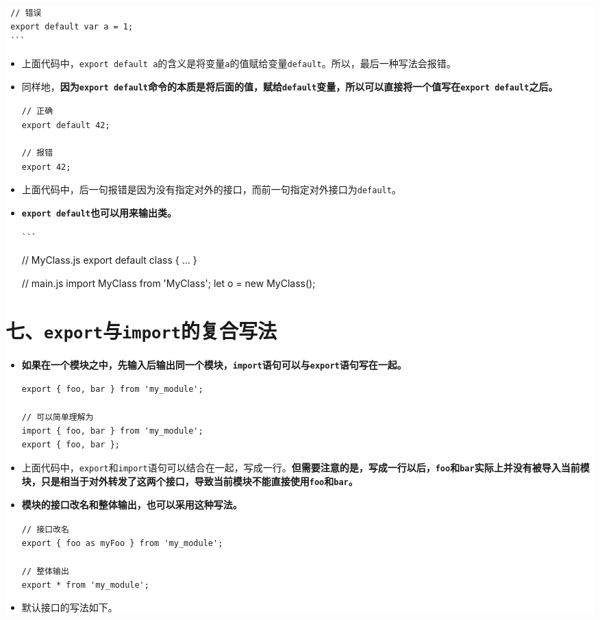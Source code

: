      // 错误
     export default var a = 1;
     ```

  - 上面代码中，`export default a`的含义是将变量`a`的值赋给变量`default`。所以，最后一种写法会报错。

  - 同样地，**因为`export default`命令的本质是将后面的值，赋给`default`变量，所以可以直接将一个值写在`export default`之后。**

     ```
     // 正确
     export default 42;
     
     // 报错
     export 42;
     ```

  - 上面代码中，后一句报错是因为没有指定对外的接口，而前一句指定对外接口为`default`。

  - **`export default`也可以用来输出类。**

    	```
     // MyClass.js
     export default class { ... }
     
     // main.js
     import MyClass from 'MyClass';
     let o = new MyClass();
     ```

# 七、`export`与`import`的复合写法

  - **如果在一个模块之中，先输入后输出同一个模块，`import`语句可以与`export`语句写在一起。**

     ```
     export { foo, bar } from 'my_module';
        		
     // 可以简单理解为
     import { foo, bar } from 'my_module';
     export { foo, bar };
     ```

     

  - 上面代码中，`export`和`import`语句可以结合在一起，写成一行。**但需要注意的是，写成一行以后，`foo`和`bar`实际上并没有被导入当前模块，只是相当于对外转发了这两个接口，导致当前模块不能直接使用`foo`和`bar`。**

  - **模块的接口改名和整体输出，也可以采用这种写法。**

     ```
     // 接口改名
     export { foo as myFoo } from 'my_module';
     
     // 整体输出
     export * from 'my_module';
     ```

     

 - 默认接口的写法如下。
